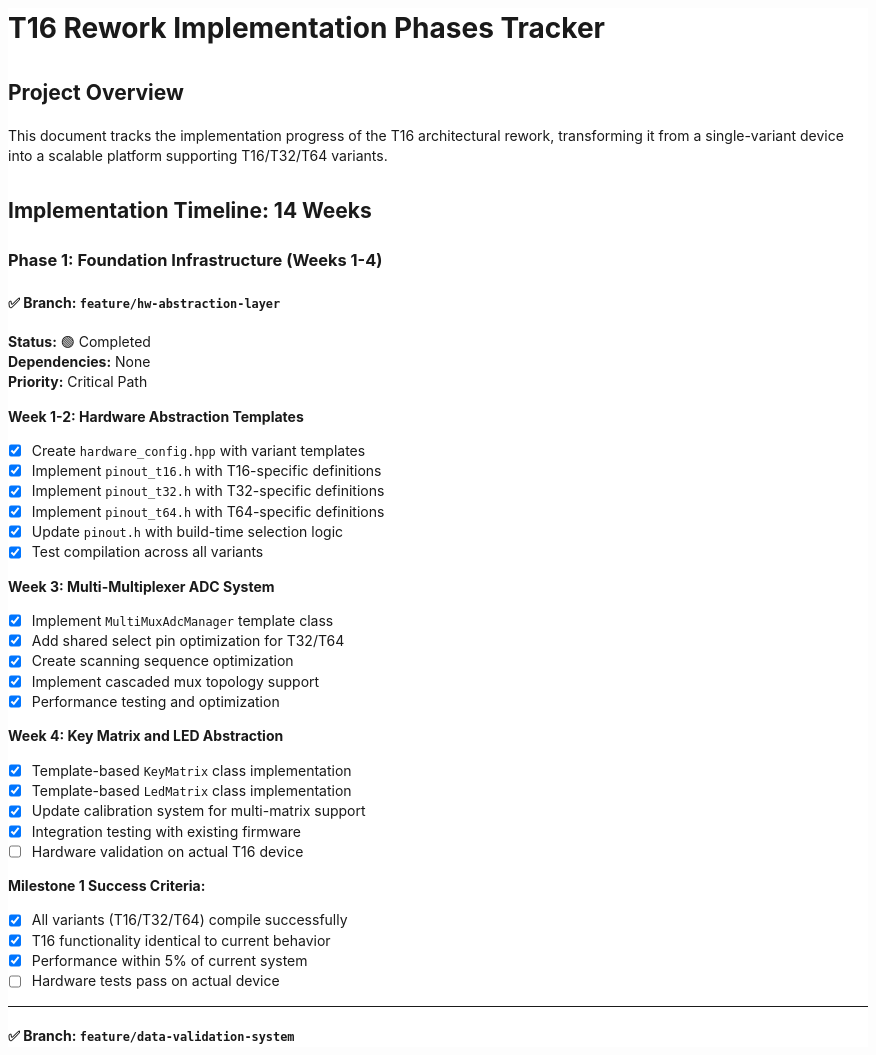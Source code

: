 # T16 Rework Implementation Phases Tracker

## Project Overview

This document tracks the implementation progress of the T16 architectural rework, transforming it from a single-variant device into a scalable platform supporting T16/T32/T64 variants.

## Implementation Timeline: 14 Weeks

### Phase 1: Foundation Infrastructure (Weeks 1-4)

#### ✅ Branch: `feature/hw-abstraction-layer`

**Status:** 🟢 Completed  
**Dependencies:** None  
**Priority:** Critical Path

**Week 1-2: Hardware Abstraction Templates**

- [x] Create `hardware_config.hpp` with variant templates
- [x] Implement `pinout_t16.h` with T16-specific definitions
- [x] Implement `pinout_t32.h` with T32-specific definitions
- [x] Implement `pinout_t64.h` with T64-specific definitions
- [x] Update `pinout.h` with build-time selection logic
- [x] Test compilation across all variants

**Week 3: Multi-Multiplexer ADC System**

- [x] Implement `MultiMuxAdcManager` template class
- [x] Add shared select pin optimization for T32/T64
- [x] Create scanning sequence optimization
- [x] Implement cascaded mux topology support
- [x] Performance testing and optimization

**Week 4: Key Matrix and LED Abstraction**

- [x] Template-based `KeyMatrix` class implementation
- [x] Template-based `LedMatrix` class implementation
- [x] Update calibration system for multi-matrix support
- [x] Integration testing with existing firmware
- [ ] Hardware validation on actual T16 device

**Milestone 1 Success Criteria:**

- [x] All variants (T16/T32/T64) compile successfully
- [x] T16 functionality identical to current behavior
- [x] Performance within 5% of current system
- [ ] Hardware tests pass on actual device

---

#### ✅ Branch: `feature/data-validation-system`
